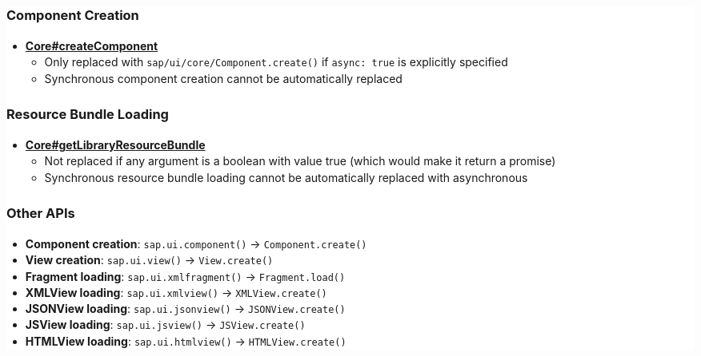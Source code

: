 ### Component Creation

- [**Core#createComponent**](https://ui5.sap.com/1.136/#/api/sap.ui.core.Core%23methods/createComponent)
  - Only replaced with `sap/ui/core/Component.create()` if `async: true` is explicitly specified
  - Synchronous component creation cannot be automatically replaced

### Resource Bundle Loading

- [**Core#getLibraryResourceBundle**](https://ui5.sap.com/1.136/#/api/sap.ui.core.Core%23methods/getLibraryResourceBundle)
  - Not replaced if any argument is a boolean with value true (which would make it return a promise)
  - Synchronous resource bundle loading cannot be automatically replaced with asynchronous

### Other APIs

- **Component creation**: `sap.ui.component()` → `Component.create()`
- **View creation**: `sap.ui.view()` → `View.create()`
- **Fragment loading**: `sap.ui.xmlfragment()` → `Fragment.load()`
- **XMLView loading**: `sap.ui.xmlview()` → `XMLView.create()`
- **JSONView loading**: `sap.ui.jsonview()` → `JSONView.create()`
- **JSView loading**: `sap.ui.jsview()` → `JSView.create()`
- **HTMLView loading**: `sap.ui.htmlview()` → `HTMLView.create()`
